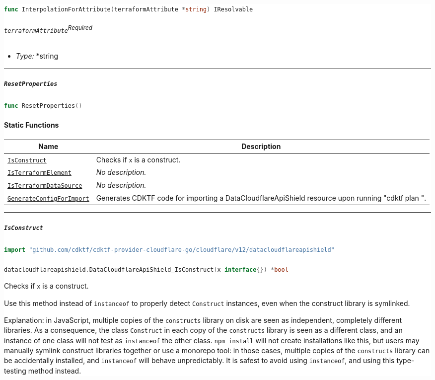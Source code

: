 ```go
func InterpolationForAttribute(terraformAttribute *string) IResolvable
```

###### `terraformAttribute`<sup>Required</sup> <a name="terraformAttribute" id="@cdktf/provider-cloudflare.dataCloudflareApiShield.DataCloudflareApiShield.interpolationForAttribute.parameter.terraformAttribute"></a>

- *Type:* *string

---

##### `ResetProperties` <a name="ResetProperties" id="@cdktf/provider-cloudflare.dataCloudflareApiShield.DataCloudflareApiShield.resetProperties"></a>

```go
func ResetProperties()
```

#### Static Functions <a name="Static Functions" id="Static Functions"></a>

| **Name** | **Description** |
| --- | --- |
| <code><a href="#@cdktf/provider-cloudflare.dataCloudflareApiShield.DataCloudflareApiShield.isConstruct">IsConstruct</a></code> | Checks if `x` is a construct. |
| <code><a href="#@cdktf/provider-cloudflare.dataCloudflareApiShield.DataCloudflareApiShield.isTerraformElement">IsTerraformElement</a></code> | *No description.* |
| <code><a href="#@cdktf/provider-cloudflare.dataCloudflareApiShield.DataCloudflareApiShield.isTerraformDataSource">IsTerraformDataSource</a></code> | *No description.* |
| <code><a href="#@cdktf/provider-cloudflare.dataCloudflareApiShield.DataCloudflareApiShield.generateConfigForImport">GenerateConfigForImport</a></code> | Generates CDKTF code for importing a DataCloudflareApiShield resource upon running "cdktf plan <stack-name>". |

---

##### `IsConstruct` <a name="IsConstruct" id="@cdktf/provider-cloudflare.dataCloudflareApiShield.DataCloudflareApiShield.isConstruct"></a>

```go
import "github.com/cdktf/cdktf-provider-cloudflare-go/cloudflare/v12/datacloudflareapishield"

datacloudflareapishield.DataCloudflareApiShield_IsConstruct(x interface{}) *bool
```

Checks if `x` is a construct.

Use this method instead of `instanceof` to properly detect `Construct`
instances, even when the construct library is symlinked.

Explanation: in JavaScript, multiple copies of the `constructs` library on
disk are seen as independent, completely different libraries. As a
consequence, the class `Construct` in each copy of the `constructs` library
is seen as a different class, and an instance of one class will not test as
`instanceof` the other class. `npm install` will not create installations
like this, but users may manually symlink construct libraries together or
use a monorepo tool: in those cases, multiple copies of the `constructs`
library can be accidentally installed, and `instanceof` will behave
unpredictably. It is safest to avoid using `instanceof`, and using
this type-testing method instead.
